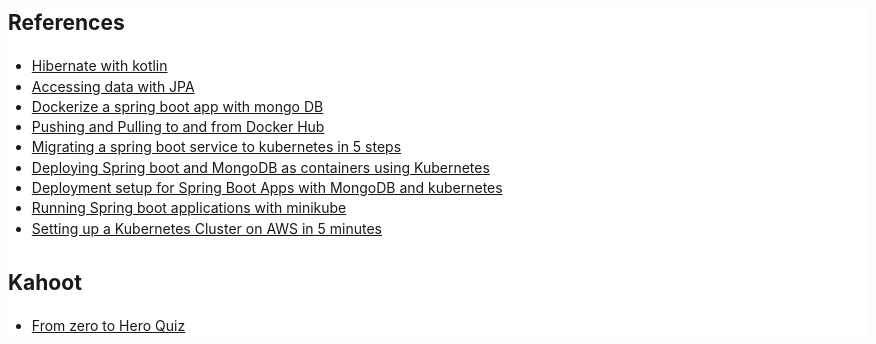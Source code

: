 ## References

* [Hibernate with kotlin](https://kotlinexpertise.com/hibernate-with-kotlin-spring-boot/)
* [Accessing data with JPA](https://spring.io/guides/gs/accessing-data-jpa/)
* [Dockerize a spring boot app with mongo DB](https://www.linkedin.com/pulse/dockerize-spring-boot-mongodb-application-aymen-kanzari/)
* [Pushing and Pulling to and from Docker Hub](https://ropenscilabs.github.io/r-docker-tutorial/04-Dockerhub.html)
* [Migrating a spring boot service to kubernetes in 5 steps](https://itnext.io/migrating-a-spring-boot-service-to-kubernetes-in-5-steps-7c1702da81b6)
* [Deploying Spring boot and MongoDB as containers using Kubernetes](https://dzone.com/articles/deploying-spring-boot-and-mongodb-as-containers-us-1)
* [Deployment setup for Spring Boot Apps with MongoDB and kubernetes](https://dzone.com/articles/a-developmentdeployment-setup-for-an-angular-sprin)
* [Running Spring boot applications with minikube](https://www.baeldung.com/spring-boot-minikube)
* [Setting up a Kubernetes Cluster on AWS in 5 minutes](https://ramhiser.com/post/2018-05-20-setting-up-a-kubernetes-cluster-on-aws-in-5-minutes/)

## Kahoot

* [From zero to Hero Quiz](https://play.kahoot.it/#/k/85b0b62a-2090-465e-869d-56578395156b)
